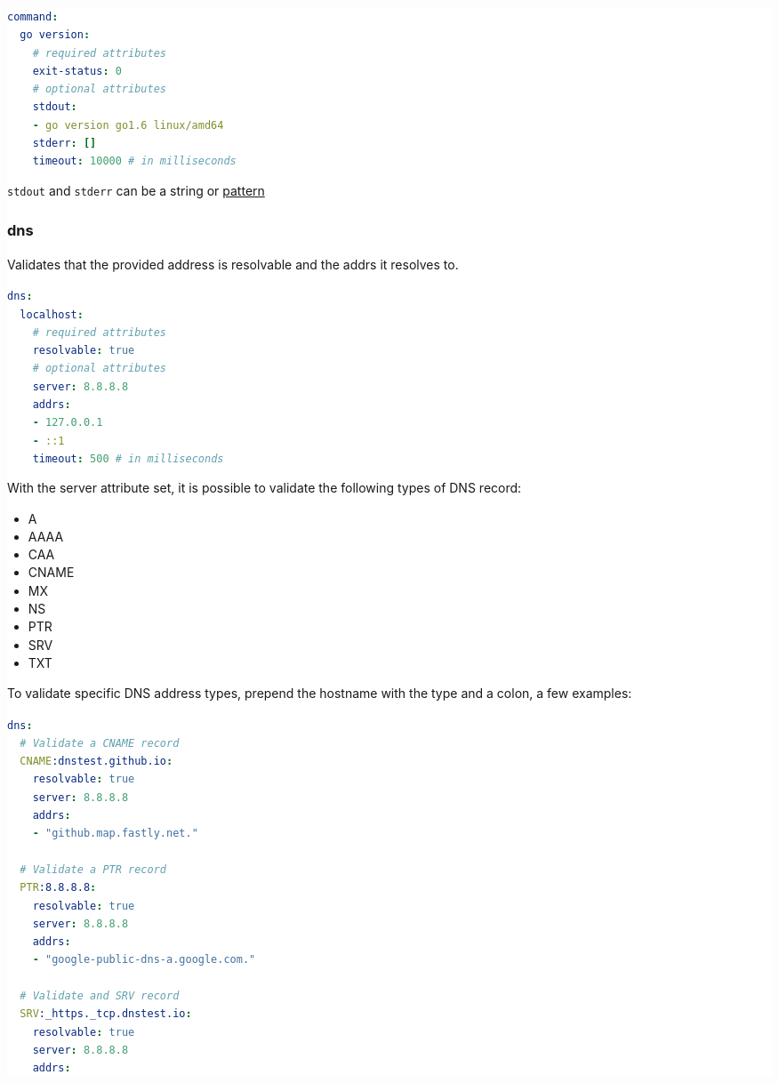 ```yaml
command:
  go version:
    # required attributes
    exit-status: 0
    # optional attributes
    stdout:
    - go version go1.6 linux/amd64
    stderr: []
    timeout: 10000 # in milliseconds
```

`stdout` and `stderr` can be a string or [pattern](#patterns)


### dns
Validates that the provided address is resolvable and the addrs it resolves to.

```yaml
dns:
  localhost:
    # required attributes
    resolvable: true
    # optional attributes
    server: 8.8.8.8
    addrs:
    - 127.0.0.1
    - ::1
    timeout: 500 # in milliseconds
```

With the server attribute set, it is possible to validate the following types of DNS record:

- A
- AAAA
- CAA
- CNAME
- MX
- NS
- PTR
- SRV
- TXT

To validate specific DNS address types, prepend the hostname with the type and a colon, a few examples:

```yaml
dns:
  # Validate a CNAME record
  CNAME:dnstest.github.io:
    resolvable: true
    server: 8.8.8.8
    addrs:
    - "github.map.fastly.net."

  # Validate a PTR record
  PTR:8.8.8.8:
    resolvable: true
    server: 8.8.8.8
    addrs:
    - "google-public-dns-a.google.com."

  # Validate and SRV record
  SRV:_https._tcp.dnstest.io:
    resolvable: true
    server: 8.8.8.8
    addrs:
```